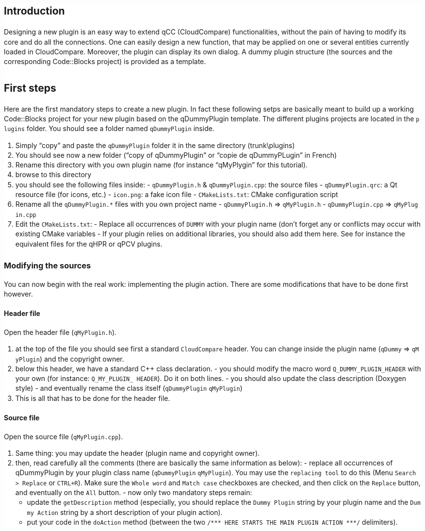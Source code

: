 ## Introduction

Designing a new plugin is an easy way to extend qCC (CloudCompare) functionalities, without the pain of having to modify its core and do all the connections. 
One can easily design a new function, that may be applied on one or several entities currently loaded in CloudCompare. Moreover, the plugin can display its own dialog.
A dummy plugin structure (the sources and the corresponding Code::Blocks project) is provided as a template.

## First steps

Here are the first mandatory steps to create a new plugin. In fact these following setps are basically meant to build up a working Code::Blocks project for your new plugin based on the qDummyPlugin template.
The different plugins projects are located in the ```plugins``` folder. You should see a folder named ```qDummyPlugin``` inside.
  1. Simply “copy” and paste the ```qDummyPlugin``` folder it in the same directory (trunk\plugins)
  2. You should see now a new folder (“copy of qDummyPlugin” or “copie de qDummyPLugin” in French) 
  3. Rename this directory with you own plugin name (for instance “qMyPlygin” for this tutorial).
  4. browse to this directory
  5. you should see the following files inside:
    - ```qDummyPlugin.h```  & ```qDummyPlugin.cpp```: the source files
    - ```qDummyPlugin.qrc```: a Qt resource file (for icons, etc.)
    - ```icon.png```: a fake icon file
    - ```CMakeLists.txt```: CMake configuration script
  6. Rename all the ```qDummyPlugin.*``` files with you own project name
    - ```qDummyPlugin.h```  => ```qMyPlugin.h```
    - ```qDummyPlugin.cpp``` => ```qMyPlugin.cpp```
  7. Edit the ```CMakeLists.txt```:
    - Replace all occurrences of ```DUMMY``` with your plugin name (don’t forget any or conflicts may occur with existing CMake variables
    - If your plugin relies on additional libraries, you should also add them here. See for instance the equivalent files for the qHPR or qPCV plugins.

### Modifying the sources
You can now begin with the real work: implementing the plugin action. There are some modifications that have to be done first however.

#### Header file
Open the header file (```qMyPlugin.h```).
  1. at the top of the file you should see first a standard ```CloudCompare``` header. You can change inside the plugin name (```qDummy``` => ```qMyPlugin```) and the copyright owner.
  2. below this header, we have a standard C++ class declaration.
    - you should modify the macro word ```Q_DUMMY_PLUGIN_HEADER``` with your own (for instance: ```Q_MY_PLUGIN_ HEADER```). Do it on both lines.
    - you should also update the class description (Doxygen style)
    - and eventually rename the class itself (```qDummyPlugin```  ```qMyPlugin```)
  3. This is all that has to be done for the header file.

#### Source file
Open the source file (```qMyPlugin.cpp```).
  1. Same thing: you may update the header (plugin name and copyright owner).
  2. then, read carefully all the comments (there are basically the same information as below):
    - replace all occurrences of qDummyPlugin by your plugin class name (```qDummyPlugin```  ```qMyPlugin```). You may use the ```replacing tool``` to do this (Menu ```Search > Replace``` or ```CTRL+R```). Make sure the ```Whole word``` and ```Match case``` checkboxes are checked, and then click on the ```Replace``` button, and eventually on the ```All``` button. 
    - now only two mandatory steps remain:
      - update the ```getDescription``` method (especially, you should replace the ```Dummy Plugin``` string by your plugin name and the ```Dummy Action``` string by a short description of your plugin action).
      - put your code in the ```doAction``` method (between the two  ```/*** HERE STARTS THE MAIN PLUGIN ACTION ***/``` delimiters).